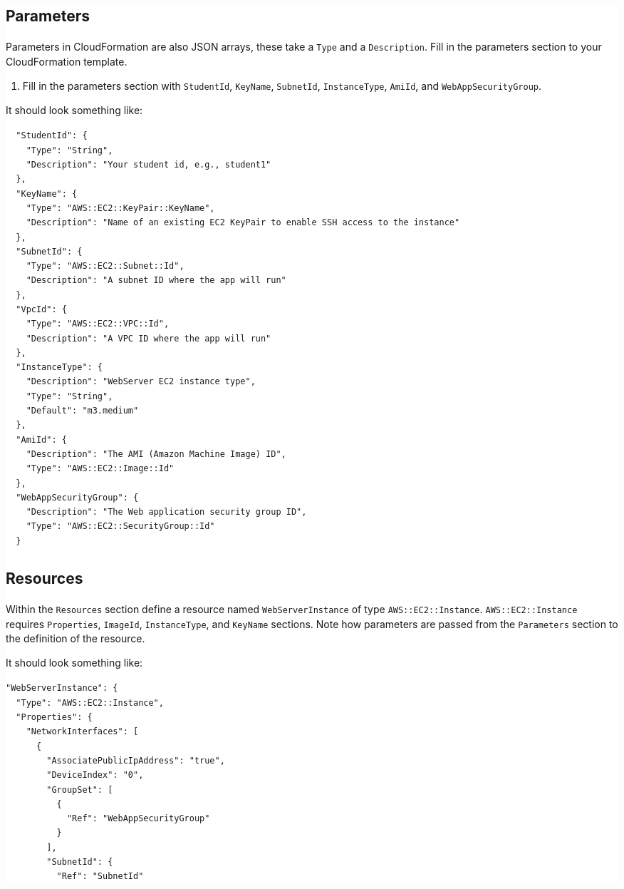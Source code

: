 ## Parameters

Parameters in CloudFormation are also JSON arrays, these take a `Type` and a `Description`. Fill in the parameters section to your CloudFormation template.

1. Fill in the parameters section with `StudentId`, `KeyName`, `SubnetId`, `InstanceType`, `AmiId`, and `WebAppSecurityGroup`.

It should look something like:

```
  "StudentId": {
    "Type": "String",
    "Description": "Your student id, e.g., student1"
  },
  "KeyName": {
    "Type": "AWS::EC2::KeyPair::KeyName",
    "Description": "Name of an existing EC2 KeyPair to enable SSH access to the instance"
  },
  "SubnetId": {
    "Type": "AWS::EC2::Subnet::Id",
    "Description": "A subnet ID where the app will run"
  },
  "VpcId": {
    "Type": "AWS::EC2::VPC::Id",
    "Description": "A VPC ID where the app will run"
  },
  "InstanceType": {
    "Description": "WebServer EC2 instance type",
    "Type": "String",
    "Default": "m3.medium"
  },
  "AmiId": {
    "Description": "The AMI (Amazon Machine Image) ID",
    "Type": "AWS::EC2::Image::Id"
  },
  "WebAppSecurityGroup": {
    "Description": "The Web application security group ID",
    "Type": "AWS::EC2::SecurityGroup::Id"
  }
```

## Resources

Within the `Resources` section define a resource named `WebServerInstance` of type `AWS::EC2::Instance`. `AWS::EC2::Instance` requires `Properties`, `ImageId`, `InstanceType`, and `KeyName` sections. Note how parameters are passed from the `Parameters` section to the definition of the resource.


It should look something like:

```
"WebServerInstance": {
  "Type": "AWS::EC2::Instance",
  "Properties": {
    "NetworkInterfaces": [
      {
        "AssociatePublicIpAddress": "true",
        "DeviceIndex": "0",
        "GroupSet": [
          {
            "Ref": "WebAppSecurityGroup"
          }
        ],
        "SubnetId": {
          "Ref": "SubnetId"
```